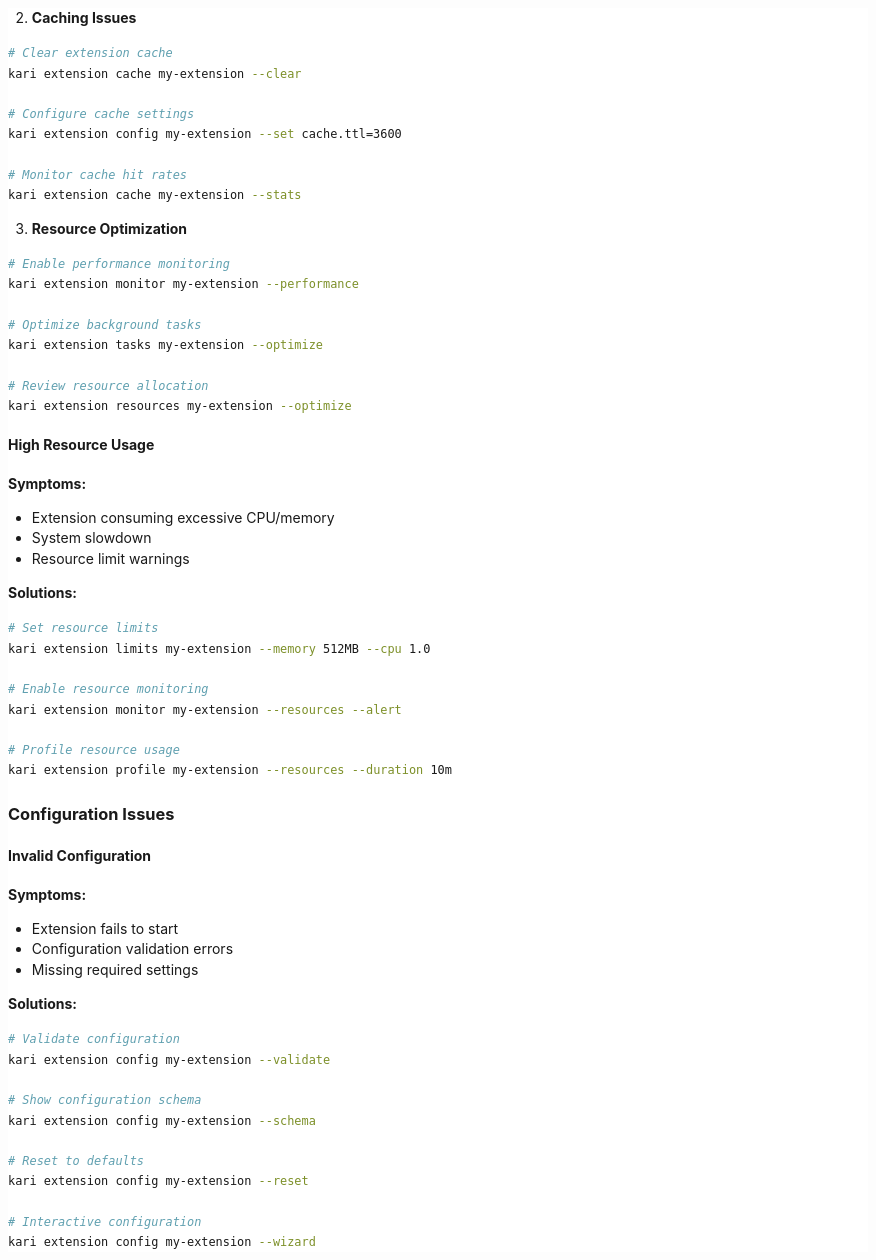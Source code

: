 2. **Caching Issues**
```bash
# Clear extension cache
kari extension cache my-extension --clear

# Configure cache settings
kari extension config my-extension --set cache.ttl=3600

# Monitor cache hit rates
kari extension cache my-extension --stats
```

3. **Resource Optimization**
```bash
# Enable performance monitoring
kari extension monitor my-extension --performance

# Optimize background tasks
kari extension tasks my-extension --optimize

# Review resource allocation
kari extension resources my-extension --optimize
```

#### High Resource Usage

**Symptoms:**
- Extension consuming excessive CPU/memory
- System slowdown
- Resource limit warnings

**Solutions:**
```bash
# Set resource limits
kari extension limits my-extension --memory 512MB --cpu 1.0

# Enable resource monitoring
kari extension monitor my-extension --resources --alert

# Profile resource usage
kari extension profile my-extension --resources --duration 10m
```

### Configuration Issues

#### Invalid Configuration

**Symptoms:**
- Extension fails to start
- Configuration validation errors
- Missing required settings

**Solutions:**
```bash
# Validate configuration
kari extension config my-extension --validate

# Show configuration schema
kari extension config my-extension --schema

# Reset to defaults
kari extension config my-extension --reset

# Interactive configuration
kari extension config my-extension --wizard
```
